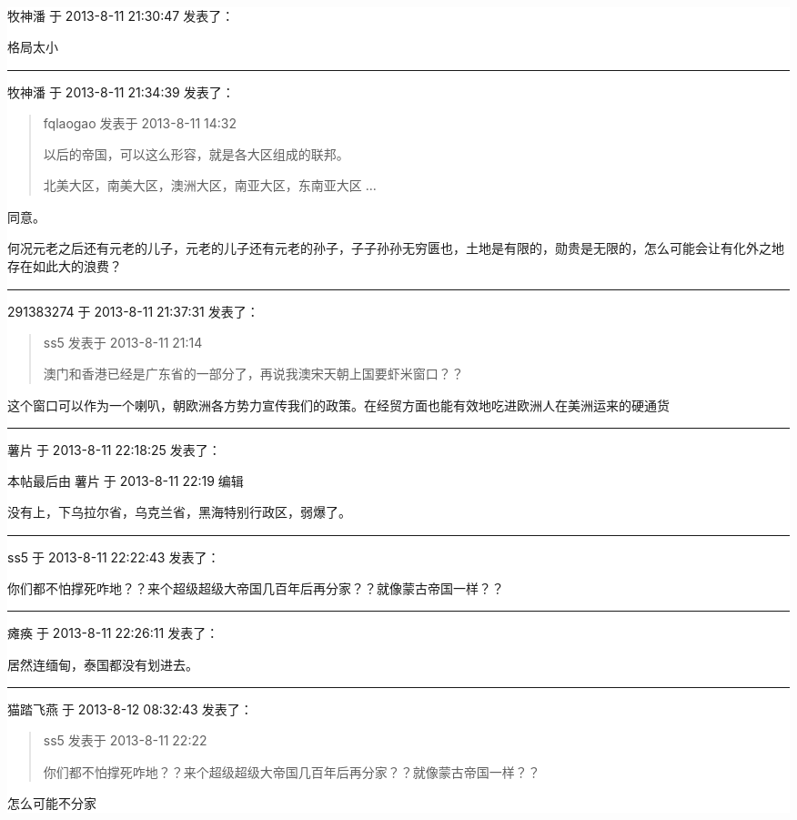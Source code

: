 牧神潘 于 2013-8-11 21:30:47 发表了：

格局太小

---------

牧神潘 于 2013-8-11 21:34:39 发表了：

> fqlaogao 发表于 2013-8-11 14:32
> 
> 以后的帝国，可以这么形容，就是各大区组成的联邦。
> 
> 北美大区，南美大区，澳洲大区，南亚大区，东南亚大区 ...



同意。

何况元老之后还有元老的儿子，元老的儿子还有元老的孙子，子子孙孙无穷匮也，土地是有限的，勋贵是无限的，怎么可能会让有化外之地存在如此大的浪费？

---------

291383274 于 2013-8-11 21:37:31 发表了：

> ss5 发表于 2013-8-11 21:14
> 
> 澳门和香港已经是广东省的一部分了，再说我澳宋天朝上国要虾米窗口？？



这个窗口可以作为一个喇叭，朝欧洲各方势力宣传我们的政策。在经贸方面也能有效地吃进欧洲人在美洲运来的硬通货

---------

薯片 于 2013-8-11 22:18:25 发表了：

本帖最后由 薯片 于 2013-8-11 22:19 编辑 

没有上，下乌拉尔省，乌克兰省，黑海特别行政区，弱爆了。

---------

ss5 于 2013-8-11 22:22:43 发表了：

你们都不怕撑死咋地？？来个超级超级大帝国几百年后再分家？？就像蒙古帝国一样？？

---------

瘫痪 于 2013-8-11 22:26:11 发表了：

居然连缅甸，泰国都没有划进去。

---------

猫踏飞燕 于 2013-8-12 08:32:43 发表了：

> ss5 发表于 2013-8-11 22:22
> 
> 你们都不怕撑死咋地？？来个超级超级大帝国几百年后再分家？？就像蒙古帝国一样？？



怎么可能不分家
